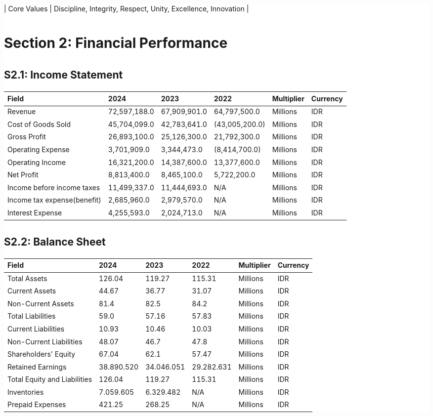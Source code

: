 | Core Values | Discipline, Integrity, Respect, Unity, Excellence, Innovation |


# Section 2: Financial Performance

## S2.1: Income Statement

| Field | 2024 | 2023 | 2022 | Multiplier | Currency |
| :---- | :---- | :---- | :---- | :---- | :---- |
| Revenue | 72,597,188.0 | 67,909,901.0 | 64,797,500.0 | Millions | IDR |
| Cost of Goods Sold | 45,704,099.0 | 42,783,641.0 | (43,005,200.0) | Millions | IDR |
| Gross Profit | 26,893,100.0 | 25,126,300.0 | 21,792,300.0 | Millions | IDR |
| Operating Expense | 3,701,909.0 | 3,344,473.0 | (8,414,700.0) | Millions | IDR |
| Operating Income | 16,321,200.0 | 14,387,600.0 | 13,377,600.0 | Millions | IDR |
| Net Profit | 8,813,400.0 | 8,465,100.0 | 5,722,200.0 | Millions | IDR |
| Income before income taxes | 11,499,337.0 | 11,444,693.0 | N/A | Millions | IDR |
| Income tax expense(benefit) | 2,685,960.0 | 2,979,570.0 | N/A | Millions | IDR |
| Interest Expense | 4,255,593.0 | 2,024,713.0 | N/A | Millions | IDR |


## S2.2: Balance Sheet

| Field | 2024 | 2023 | 2022 | Multiplier | Currency |
| :---- | :---- | :---- | :---- | :---- | :---- |
| Total Assets | 126.04 | 119.27 | 115.31 | Millions | IDR |
| Current Assets | 44.67 | 36.77 | 31.07 | Millions | IDR |
| Non-Current Assets | 81.4 | 82.5 | 84.2 | Millions | IDR |
| Total Liabilities | 59.0 | 57.16 | 57.83 | Millions | IDR |
| Current Liabilities | 10.93 | 10.46 | 10.03 | Millions | IDR |
| Non-Current Liabilities | 48.07 | 46.7 | 47.8 | Millions | IDR |
| Shareholders' Equity | 67.04 | 62.1 | 57.47 | Millions | IDR |
| Retained Earnings | 38.890.520 | 34.046.051 | 29.282.631 | Millions | IDR |
| Total Equity and Liabilities | 126.04 | 119.27 | 115.31 | Millions | IDR |
| Inventories | 7.059.605 | 6.329.482 | N/A | Millions | IDR |
| Prepaid Expenses | 421.25 | 268.25 | N/A | Millions | IDR |
